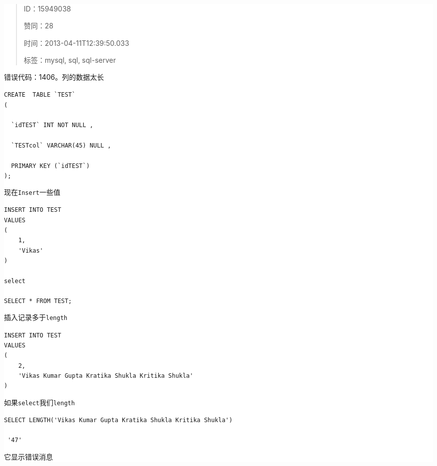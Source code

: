> ID：15949038
> 
> 赞同：28
> 
> 时间：2013-04-11T12:39:50.033
> 
> 标签：mysql, sql, sql-server

错误代码：1406。列的数据太长

```
CREATE  TABLE `TEST` 
(

  `idTEST` INT NOT NULL ,

  `TESTcol` VARCHAR(45) NULL ,

  PRIMARY KEY (`idTEST`) 
); 
```

现在`Insert`一些值

```
INSERT INTO TEST
VALUES
(
    1,
    'Vikas'
)

select 

SELECT * FROM TEST; 
```

插入记录多于`length`

```
INSERT INTO TEST
VALUES
(
    2,
    'Vikas Kumar Gupta Kratika Shukla Kritika Shukla'
) 
```

如果`select`我们`length`

```
SELECT LENGTH('Vikas Kumar Gupta Kratika Shukla Kritika Shukla')

 '47' 
```

它显示错误消息
